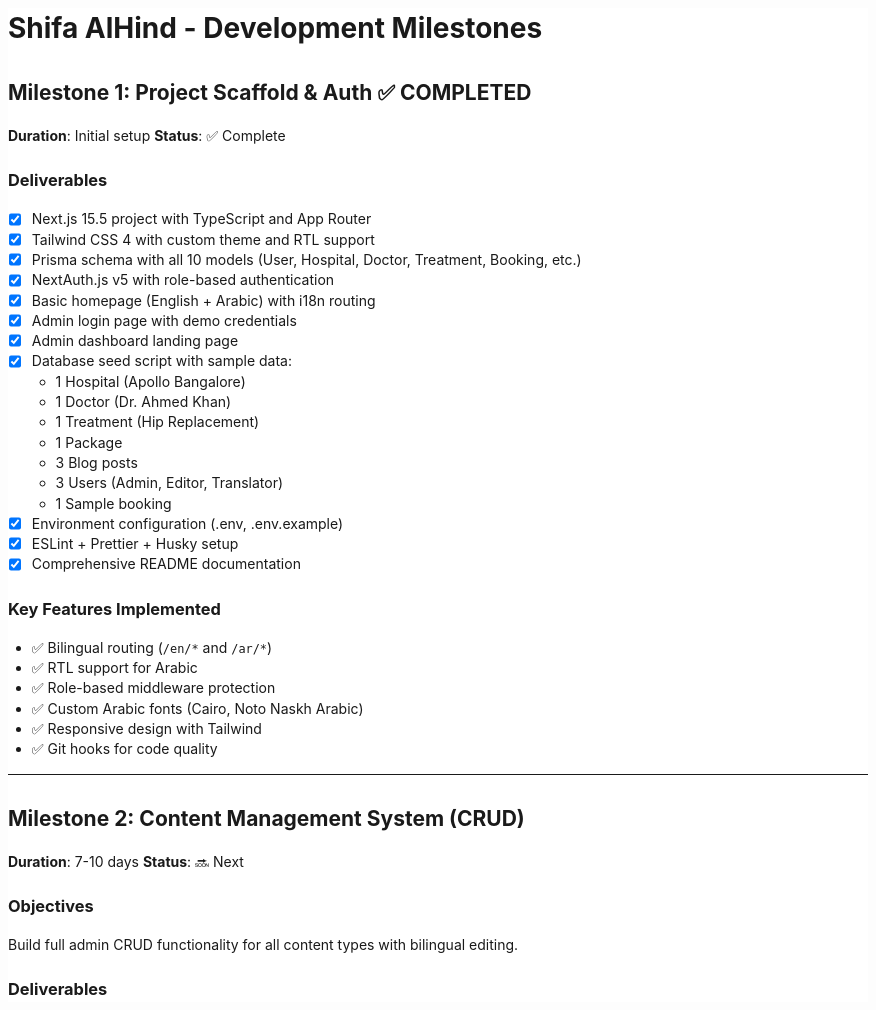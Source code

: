 # Shifa AlHind - Development Milestones

## Milestone 1: Project Scaffold & Auth ✅ COMPLETED

**Duration**: Initial setup
**Status**: ✅ Complete

### Deliverables

- [x] Next.js 15.5 project with TypeScript and App Router
- [x] Tailwind CSS 4 with custom theme and RTL support
- [x] Prisma schema with all 10 models (User, Hospital, Doctor, Treatment, Booking, etc.)
- [x] NextAuth.js v5 with role-based authentication
- [x] Basic homepage (English + Arabic) with i18n routing
- [x] Admin login page with demo credentials
- [x] Admin dashboard landing page
- [x] Database seed script with sample data:
  - 1 Hospital (Apollo Bangalore)
  - 1 Doctor (Dr. Ahmed Khan)
  - 1 Treatment (Hip Replacement)
  - 1 Package
  - 3 Blog posts
  - 3 Users (Admin, Editor, Translator)
  - 1 Sample booking
- [x] Environment configuration (.env, .env.example)
- [x] ESLint + Prettier + Husky setup
- [x] Comprehensive README documentation

### Key Features Implemented

- ✅ Bilingual routing (`/en/*` and `/ar/*`)
- ✅ RTL support for Arabic
- ✅ Role-based middleware protection
- ✅ Custom Arabic fonts (Cairo, Noto Naskh Arabic)
- ✅ Responsive design with Tailwind
- ✅ Git hooks for code quality

---

## Milestone 2: Content Management System (CRUD)

**Duration**: 7-10 days
**Status**: 🔜 Next

### Objectives

Build full admin CRUD functionality for all content types with bilingual editing.

### Deliverables
